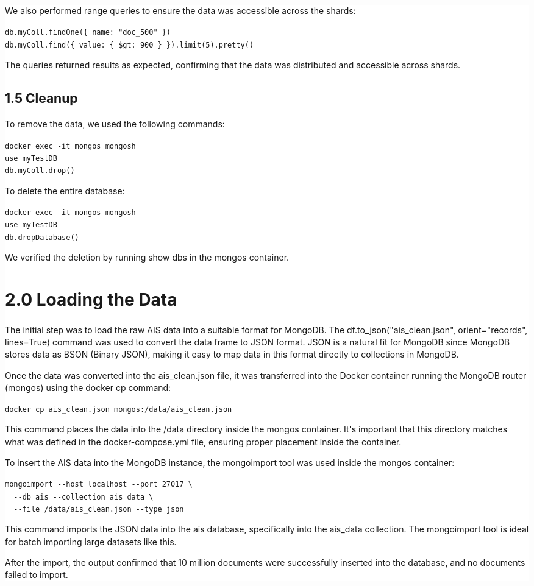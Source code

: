 We also performed range queries to ensure the data was accessible across the shards:
```
db.myColl.findOne({ name: "doc_500" })
db.myColl.find({ value: { $gt: 900 } }).limit(5).pretty()
```
The queries returned results as expected, confirming that the data was distributed and accessible across shards.

## 1.5 Cleanup
To remove the data, we used the following commands:
```
docker exec -it mongos mongosh
use myTestDB
db.myColl.drop()
```
To delete the entire database:
```
docker exec -it mongos mongosh
use myTestDB
db.dropDatabase()
```
We verified the deletion by running show dbs in the mongos container.

# 2.0 Loading the Data

The initial step was to load the raw AIS data into a suitable format for MongoDB. The df.to_json("ais_clean.json", orient="records", lines=True) command was used to convert the data frame to JSON format. JSON is a natural fit for MongoDB since MongoDB stores data as BSON (Binary JSON), making it easy to map data in this format directly to collections in MongoDB.

Once the data was converted into the ais_clean.json file, it was transferred into the Docker container running the MongoDB router (mongos) using the docker cp command:
```
docker cp ais_clean.json mongos:/data/ais_clean.json
```
This command places the data into the /data directory inside the mongos container. It's important that this directory matches what was defined in the docker-compose.yml file, ensuring proper placement inside the container. 

To insert the AIS data into the MongoDB instance, the mongoimport tool was used inside the mongos container:
```
mongoimport --host localhost --port 27017 \
  --db ais --collection ais_data \
  --file /data/ais_clean.json --type json
```

This command imports the JSON data into the ais database, specifically into the ais_data collection. The mongoimport tool is ideal for batch importing large datasets like this.

After the import, the output confirmed that 10 million documents were successfully inserted into the database, and no documents failed to import.

